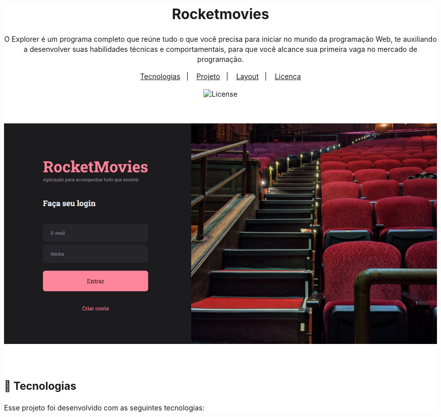 <h1 align="center">Rocketmovies</h1>

<p align="center">
 O Explorer é um programa completo que reúne tudo o que você precisa para iniciar no mundo da programação Web, te auxiliando a desenvolver suas habilidades técnicas e comportamentais, para que você alcance sua primeira vaga no mercado de programação.<br/>
</p>

<p align="center">
  <a href="#-tecnologias">Tecnologias</a>&nbsp;&nbsp;&nbsp;|&nbsp;&nbsp;&nbsp;
  <a href="#-projeto">Projeto</a>&nbsp;&nbsp;&nbsp;|&nbsp;&nbsp;&nbsp;
  <a href="#-layout">Layout</a>&nbsp;&nbsp;&nbsp;|&nbsp;&nbsp;&nbsp;
  <a href="#memo-licença">Licença</a>
</p>

<p align="center">
  <img alt="License" src="https://img.shields.io/static/v1?label=license&message=MIT&color=49AA26&labelColor=000000">
</p>

<br>

<p align="center">
  <img alt="projeto de uma aplicação cadastro de filmes" src=".github/preview.png" width="100%">
</p>

<br>

## 🚀 Tecnologias

Esse projeto foi desenvolvido com as seguintes tecnologias:
